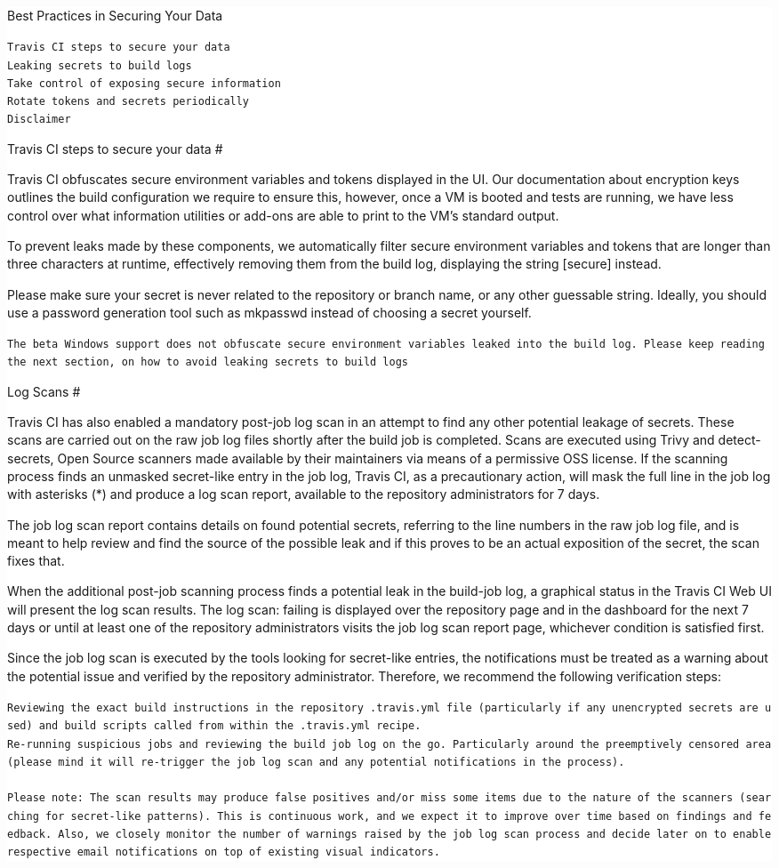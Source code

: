 Best Practices in Securing Your Data

    Travis CI steps to secure your data
    Leaking secrets to build logs
    Take control of exposing secure information
    Rotate tokens and secrets periodically
    Disclaimer

Travis CI steps to secure your data #

Travis CI obfuscates secure environment variables and tokens displayed in the UI. Our documentation about encryption keys outlines the build configuration we require to ensure this, however, once a VM is booted and tests are running, we have less control over what information utilities or add-ons are able to print to the VM’s standard output.

To prevent leaks made by these components, we automatically filter secure environment variables and tokens that are longer than three characters at runtime, effectively removing them from the build log, displaying the string [secure] instead.

Please make sure your secret is never related to the repository or branch name, or any other guessable string. Ideally, you should use a password generation tool such as mkpasswd instead of choosing a secret yourself.

    The beta Windows support does not obfuscate secure environment variables leaked into the build log. Please keep reading the next section, on how to avoid leaking secrets to build logs

Log Scans #

Travis CI has also enabled a mandatory post-job log scan in an attempt to find any other potential leakage of secrets. These scans are carried out on the raw job log files shortly after the build job is completed. Scans are executed using Trivy and detect-secrets, Open Source scanners made available by their maintainers via means of a permissive OSS license. If the scanning process finds an unmasked secret-like entry in the job log, Travis CI, as a precautionary action, will mask the full line in the job log with asterisks (\*) and produce a log scan report, available to the repository administrators for 7 days.

The job log scan report contains details on found potential secrets, referring to the line numbers in the raw job log file, and is meant to help review and find the source of the possible leak and if this proves to be an actual exposition of the secret, the scan fixes that.

When the additional post-job scanning process finds a potential leak in the build-job log, a graphical status in the Travis CI Web UI will present the log scan results. The log scan: failing is displayed over the repository page and in the dashboard for the next 7 days or until at least one of the repository administrators visits the job log scan report page, whichever condition is satisfied first.

Since the job log scan is executed by the tools looking for secret-like entries, the notifications must be treated as a warning about the potential issue and verified by the repository administrator. Therefore, we recommend the following verification steps:

    Reviewing the exact build instructions in the repository .travis.yml file (particularly if any unencrypted secrets are used) and build scripts called from within the .travis.yml recipe.
    Re-running suspicious jobs and reviewing the build job log on the go. Particularly around the preemptively censored area (please mind it will re-trigger the job log scan and any potential notifications in the process).

    Please note: The scan results may produce false positives and/or miss some items due to the nature of the scanners (searching for secret-like patterns). This is continuous work, and we expect it to improve over time based on findings and feedback. Also, we closely monitor the number of warnings raised by the job log scan process and decide later on to enable respective email notifications on top of existing visual indicators.
